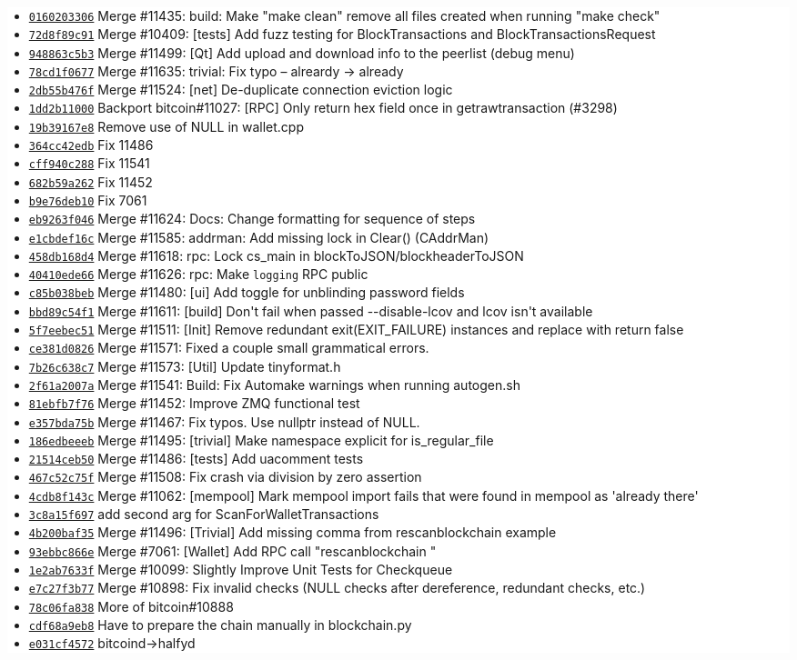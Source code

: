 - [`0160203306`](https://github.com/Halfyproject/commit/0160203306) Merge #11435: build: Make "make clean" remove all files created when running "make check"
- [`72d8f89c91`](https://github.com/Halfyproject/commit/72d8f89c91) Merge #10409: [tests] Add fuzz testing for BlockTransactions and BlockTransactionsRequest
- [`948863c5b3`](https://github.com/Halfyproject/commit/948863c5b3) Merge #11499: [Qt] Add upload and download info to the peerlist (debug menu)
- [`78cd1f0677`](https://github.com/Halfyproject/commit/78cd1f0677) Merge #11635: trivial: Fix typo – alreardy → already
- [`2db55b476f`](https://github.com/Halfyproject/commit/2db55b476f) Merge #11524: [net] De-duplicate connection eviction logic
- [`1dd2b11000`](https://github.com/Halfyproject/commit/1dd2b11000) Backport bitcoin#11027: [RPC] Only return hex field once in getrawtransaction (#3298)
- [`19b39167e8`](https://github.com/Halfyproject/commit/19b39167e8) Remove use of NULL in wallet.cpp
- [`364cc42edb`](https://github.com/Halfyproject/commit/364cc42edb) Fix 11486
- [`cff940c288`](https://github.com/Halfyproject/commit/cff940c288) Fix 11541
- [`682b59a262`](https://github.com/Halfyproject/commit/682b59a262) Fix 11452
- [`b9e76deb10`](https://github.com/Halfyproject/commit/b9e76deb10) Fix 7061
- [`eb9263f046`](https://github.com/Halfyproject/commit/eb9263f046) Merge #11624: Docs: Change formatting for sequence of steps
- [`e1cbdef16c`](https://github.com/Halfyproject/commit/e1cbdef16c) Merge #11585: addrman: Add missing lock in Clear() (CAddrMan)
- [`458db168d4`](https://github.com/Halfyproject/commit/458db168d4) Merge #11618: rpc: Lock cs_main in blockToJSON/blockheaderToJSON
- [`40410ede66`](https://github.com/Halfyproject/commit/40410ede66) Merge #11626: rpc: Make `logging` RPC public
- [`c85b038beb`](https://github.com/Halfyproject/commit/c85b038beb) Merge #11480: [ui] Add toggle for unblinding password fields
- [`bbd89c54f1`](https://github.com/Halfyproject/commit/bbd89c54f1) Merge #11611: [build] Don't fail when passed --disable-lcov and lcov isn't available
- [`5f7eebec51`](https://github.com/Halfyproject/commit/5f7eebec51) Merge #11511: [Init] Remove redundant exit(EXIT_FAILURE) instances and replace with return false
- [`ce381d0826`](https://github.com/Halfyproject/commit/ce381d0826) Merge #11571: Fixed a couple small grammatical errors.
- [`7b26c638c7`](https://github.com/Halfyproject/commit/7b26c638c7) Merge #11573: [Util] Update tinyformat.h
- [`2f61a2007a`](https://github.com/Halfyproject/commit/2f61a2007a) Merge #11541: Build: Fix Automake warnings when running autogen.sh
- [`81ebfb7f76`](https://github.com/Halfyproject/commit/81ebfb7f76) Merge #11452: Improve ZMQ functional test
- [`e357bda75b`](https://github.com/Halfyproject/commit/e357bda75b) Merge #11467: Fix typos. Use nullptr instead of NULL.
- [`186edbeeeb`](https://github.com/Halfyproject/commit/186edbeeeb) Merge #11495: [trivial] Make namespace explicit for is_regular_file
- [`21514ceb50`](https://github.com/Halfyproject/commit/21514ceb50) Merge #11486: [tests] Add uacomment tests
- [`467c52c75f`](https://github.com/Halfyproject/commit/467c52c75f) Merge #11508: Fix crash via division by zero assertion
- [`4cdb8f143c`](https://github.com/Halfyproject/commit/4cdb8f143c) Merge #11062: [mempool] Mark mempool import fails that were found in mempool as 'already there'
- [`3c8a15f697`](https://github.com/Halfyproject/commit/3c8a15f697) add second arg for ScanForWalletTransactions
- [`4b200baf35`](https://github.com/Halfyproject/commit/4b200baf35) Merge #11496: [Trivial] Add missing comma from rescanblockchain example
- [`93ebbc866e`](https://github.com/Halfyproject/commit/93ebbc866e) Merge #7061: [Wallet] Add RPC call "rescanblockchain <startheight> <stopheight>"
- [`1e2ab7633f`](https://github.com/Halfyproject/commit/1e2ab7633f) Merge #10099: Slightly Improve Unit Tests for Checkqueue
- [`e7c27f3b77`](https://github.com/Halfyproject/commit/e7c27f3b77) Merge #10898: Fix invalid checks (NULL checks after dereference, redundant checks, etc.)
- [`78c06fa838`](https://github.com/Halfyproject/commit/78c06fa838) More of bitcoin#10888
- [`cdf68a9eb8`](https://github.com/Halfyproject/commit/cdf68a9eb8) Have to prepare the chain manually in blockchain.py
- [`e031cf4572`](https://github.com/Halfyproject/commit/e031cf4572) bitcoind->halfyd
